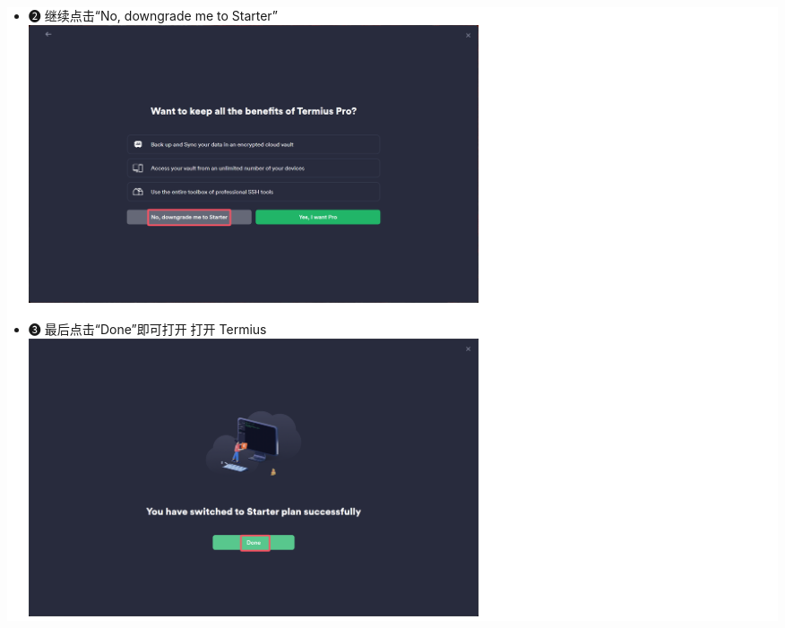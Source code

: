  - ➋ 继续点击“No, downgrade me to Starter”  
    <img src="/assets/img/pin/open-termius-2.png" alt="打开 Termius 2" width="60%" />

  - ➌ 最后点击“Done”即可打开 打开 Termius  
    <img src="/assets/img/pin/open-termius-3.png" alt="打开 Termius 3" width="60%" />
